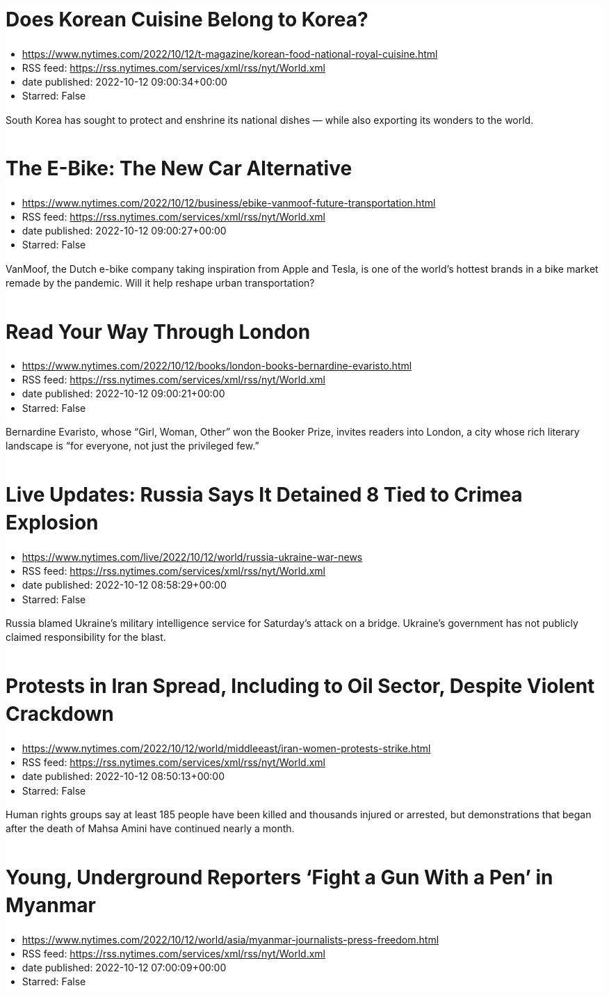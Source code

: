 # Does Korean Cuisine Belong to Korea?
 - https://www.nytimes.com/2022/10/12/t-magazine/korean-food-national-royal-cuisine.html
 - RSS feed: https://rss.nytimes.com/services/xml/rss/nyt/World.xml
 - date published: 2022-10-12 09:00:34+00:00
 - Starred: False

South Korea has sought to protect and enshrine its national dishes — while also exporting its wonders to the world.

# The E-Bike: The New Car Alternative
 - https://www.nytimes.com/2022/10/12/business/ebike-vanmoof-future-transportation.html
 - RSS feed: https://rss.nytimes.com/services/xml/rss/nyt/World.xml
 - date published: 2022-10-12 09:00:27+00:00
 - Starred: False

VanMoof, the Dutch e-bike company taking inspiration from Apple and Tesla, is one of the world’s hottest brands in a bike market remade by the pandemic. Will it help reshape urban transportation?

# Read Your Way Through London
 - https://www.nytimes.com/2022/10/12/books/london-books-bernardine-evaristo.html
 - RSS feed: https://rss.nytimes.com/services/xml/rss/nyt/World.xml
 - date published: 2022-10-12 09:00:21+00:00
 - Starred: False

Bernardine Evaristo, whose “Girl, Woman, Other” won the Booker Prize, invites readers into London, a city whose rich literary landscape is “for everyone, not just the privileged few.”

# Live Updates: Russia Says It Detained 8 Tied to Crimea Explosion
 - https://www.nytimes.com/live/2022/10/12/world/russia-ukraine-war-news
 - RSS feed: https://rss.nytimes.com/services/xml/rss/nyt/World.xml
 - date published: 2022-10-12 08:58:29+00:00
 - Starred: False

Russia blamed Ukraine’s military intelligence service for Saturday’s attack on a bridge. Ukraine’s government has not publicly claimed responsibility for the blast.

# Protests in Iran Spread, Including to Oil Sector, Despite Violent Crackdown
 - https://www.nytimes.com/2022/10/12/world/middleeast/iran-women-protests-strike.html
 - RSS feed: https://rss.nytimes.com/services/xml/rss/nyt/World.xml
 - date published: 2022-10-12 08:50:13+00:00
 - Starred: False

Human rights groups say at least 185 people have been killed and thousands injured or arrested, but demonstrations that began after the death of Mahsa Amini have continued nearly a month.

# Young, Underground Reporters ‘Fight a Gun With a Pen’ in Myanmar
 - https://www.nytimes.com/2022/10/12/world/asia/myanmar-journalists-press-freedom.html
 - RSS feed: https://rss.nytimes.com/services/xml/rss/nyt/World.xml
 - date published: 2022-10-12 07:00:09+00:00
 - Starred: False
